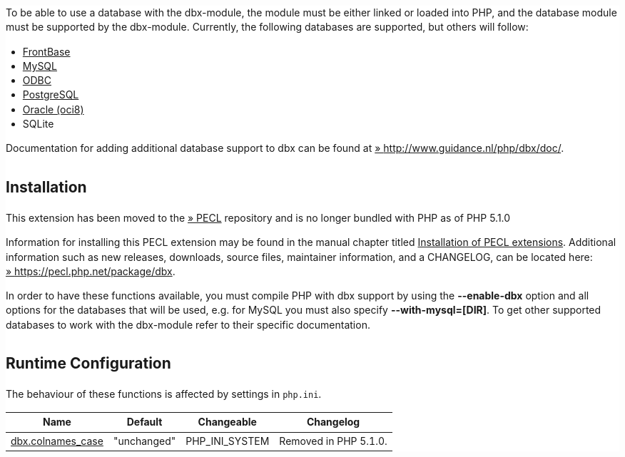 To be able to use a database with the dbx-module, the module must be
either linked or loaded into PHP, and the database module must be
supported by the dbx-module. Currently, the following databases are
supported, but others will follow:

-   <span class="simpara">
    <a href="/book/fbsql.html#FrontBase%20Functions" class="link">FrontBase</a>
    </span>
-   <span class="simpara">
    <a href="/set/mysqlinfo.html#MySQL%20Functions" class="link">MySQL</a>
    </span>
-   <span class="simpara">
    <a href="/book/uodbc.html#ODBC%20Functions" class="link">ODBC</a>
    </span>
-   <span class="simpara">
    <a href="/book/pgsql.html#PostgreSQL%20Functions" class="link">PostgreSQL</a>
    </span>
-   <span class="simpara">
    <a href="/book/oci8.html#OCI8%20Functions" class="link">Oracle (oci8)</a>
    </span>
-   <span class="simpara"> SQLite </span>

Documentation for adding additional database support to dbx can be found
at
<a href="http://www.guidance.nl/php/dbx/doc/" class="link external">» http://www.guidance.nl/php/dbx/doc/</a>.

Installation
------------

This extension has been moved to the
<a href="https://pecl.php.net/" class="link external">» PECL</a>
repository and is no longer bundled with PHP as of PHP 5.1.0

Information for installing this PECL extension may be found in the
manual chapter titled
<a href="/install/pecl.html" class="link">Installation of PECL extensions</a>.
Additional information such as new releases, downloads, source files,
maintainer information, and a CHANGELOG, can be located here:
<a href="https://pecl.php.net/package/dbx" class="link external">» https://pecl.php.net/package/dbx</a>.

In order to have these functions available, you must compile PHP with
dbx support by using the **--enable-dbx** option and all options for the
databases that will be used, e.g. for MySQL you must also specify
**--with-mysql=\[DIR\]**. To get other supported databases to work with
the dbx-module refer to their specific documentation.

Runtime Configuration
---------------------

The behaviour of these functions is affected by settings in `php.ini`.

| Name                                                         | Default     | Changeable       | Changelog             |
|--------------------------------------------------------------|-------------|------------------|-----------------------|
| <a href="/book/dbx.html#" class="link">dbx.colnames_case</a> | "unchanged" | PHP\_INI\_SYSTEM | Removed in PHP 5.1.0. |

